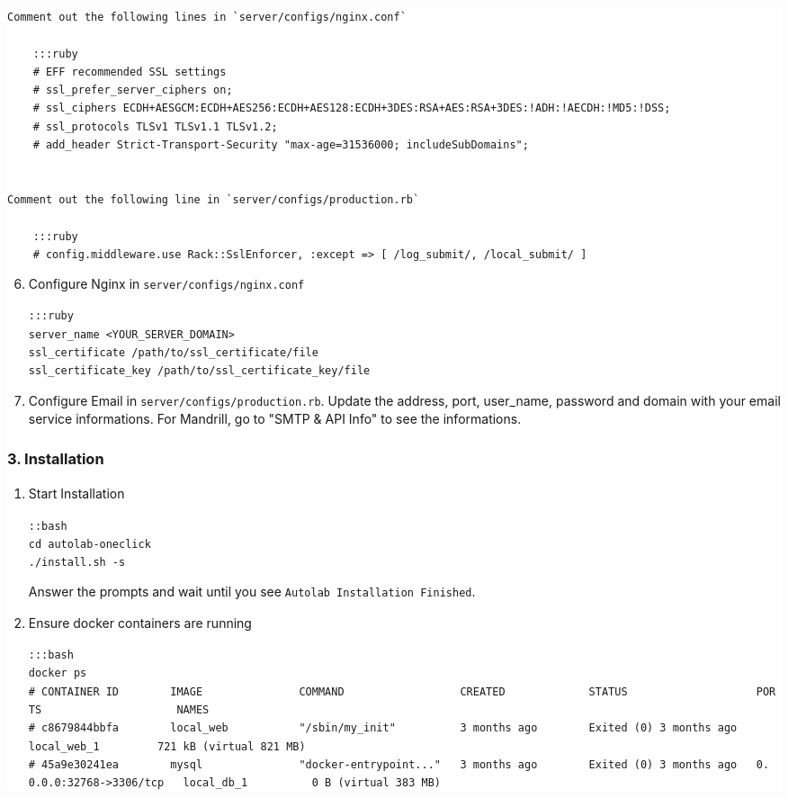     Comment out the following lines in `server/configs/nginx.conf`

        :::ruby
        # EFF recommended SSL settings
        # ssl_prefer_server_ciphers on;
        # ssl_ciphers ECDH+AESGCM:ECDH+AES256:ECDH+AES128:ECDH+3DES:RSA+AES:RSA+3DES:!ADH:!AECDH:!MD5:!DSS;
        # ssl_protocols TLSv1 TLSv1.1 TLSv1.2;
        # add_header Strict-Transport-Security "max-age=31536000; includeSubDomains";


    Comment out the following line in `server/configs/production.rb`

        :::ruby
        # config.middleware.use Rack::SslEnforcer, :except => [ /log_submit/, /local_submit/ ]

6.  Configure Nginx in `server/configs/nginx.conf`

        :::ruby
        server_name <YOUR_SERVER_DOMAIN>
        ssl_certificate /path/to/ssl_certificate/file
        ssl_certificate_key /path/to/ssl_certificate_key/file

7.  Configure Email in `server/configs/production.rb`. Update the address, port, user_name, password and domain with your email service informations. For Mandrill, go to "SMTP & API Info" to see the informations.

### 3. Installation

1.  Start Installation

        ::bash
        cd autolab-oneclick
        ./install.sh -s

    Answer the prompts and wait until you see `Autolab Installation Finished`.

2.  Ensure docker containers are running

        :::bash
        docker ps
        # CONTAINER ID        IMAGE               COMMAND                  CREATED             STATUS                    PORTS                     NAMES
        # c8679844bbfa        local_web           "/sbin/my_init"          3 months ago        Exited (0) 3 months ago                             local_web_1         721 kB (virtual 821 MB)
        # 45a9e30241ea        mysql               "docker-entrypoint..."   3 months ago        Exited (0) 3 months ago   0.0.0.0:32768->3306/tcp   local_db_1          0 B (virtual 383 MB)